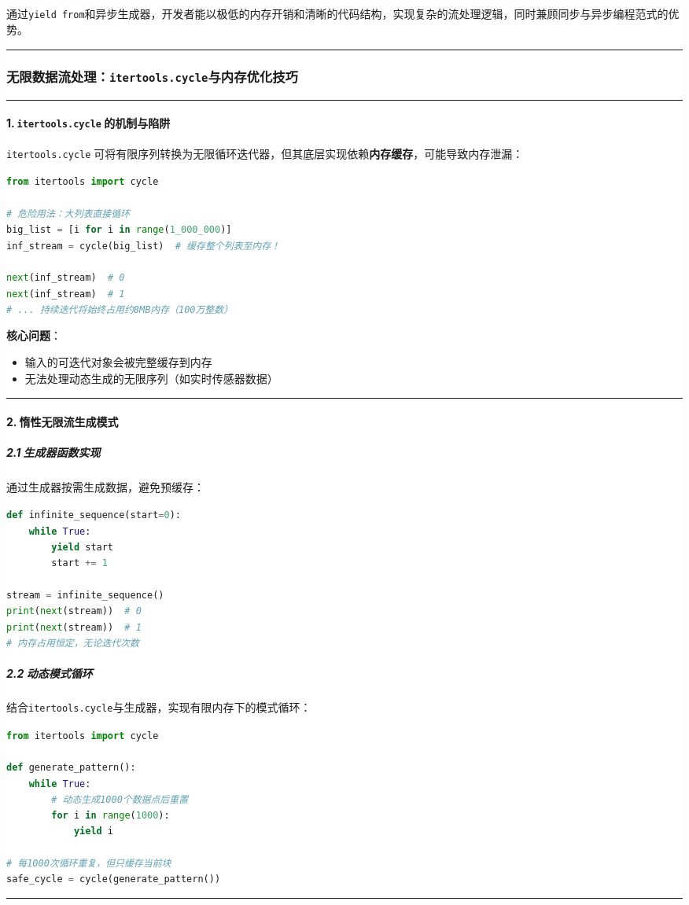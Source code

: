 通过`yield from`和异步生成器，开发者能以极低的内存开销和清晰的代码结构，实现复杂的流处理逻辑，同时兼顾同步与异步编程范式的优势。





---

### **无限数据流处理：`itertools.cycle`与内存优化技巧**

---

#### **1. `itertools.cycle` 的机制与陷阱**  
`itertools.cycle` 可将有限序列转换为无限循环迭代器，但其底层实现依赖**内存缓存**，可能导致内存泄漏：  
```python  
from itertools import cycle  

# 危险用法：大列表直接循环  
big_list = [i for i in range(1_000_000)]  
inf_stream = cycle(big_list)  # 缓存整个列表至内存！  

next(inf_stream)  # 0  
next(inf_stream)  # 1  
# ... 持续迭代将始终占用约8MB内存（100万整数）  
```

**核心问题**：  
- 输入的可迭代对象会被完整缓存到内存  
- 无法处理动态生成的无限序列（如实时传感器数据）  

---

#### **2. 惰性无限流生成模式**  

##### **2.1 生成器函数实现**  
通过生成器按需生成数据，避免预缓存：  
```python  
def infinite_sequence(start=0):  
    while True:  
        yield start  
        start += 1  

stream = infinite_sequence()  
print(next(stream))  # 0  
print(next(stream))  # 1  
# 内存占用恒定，无论迭代次数  
```

##### **2.2 动态模式循环**  
结合`itertools.cycle`与生成器，实现有限内存下的模式循环：  
```python  
from itertools import cycle  

def generate_pattern():  
    while True:  
        # 动态生成1000个数据点后重置  
        for i in range(1000):  
            yield i  

# 每1000次循环重复，但只缓存当前块  
safe_cycle = cycle(generate_pattern())  
```

---